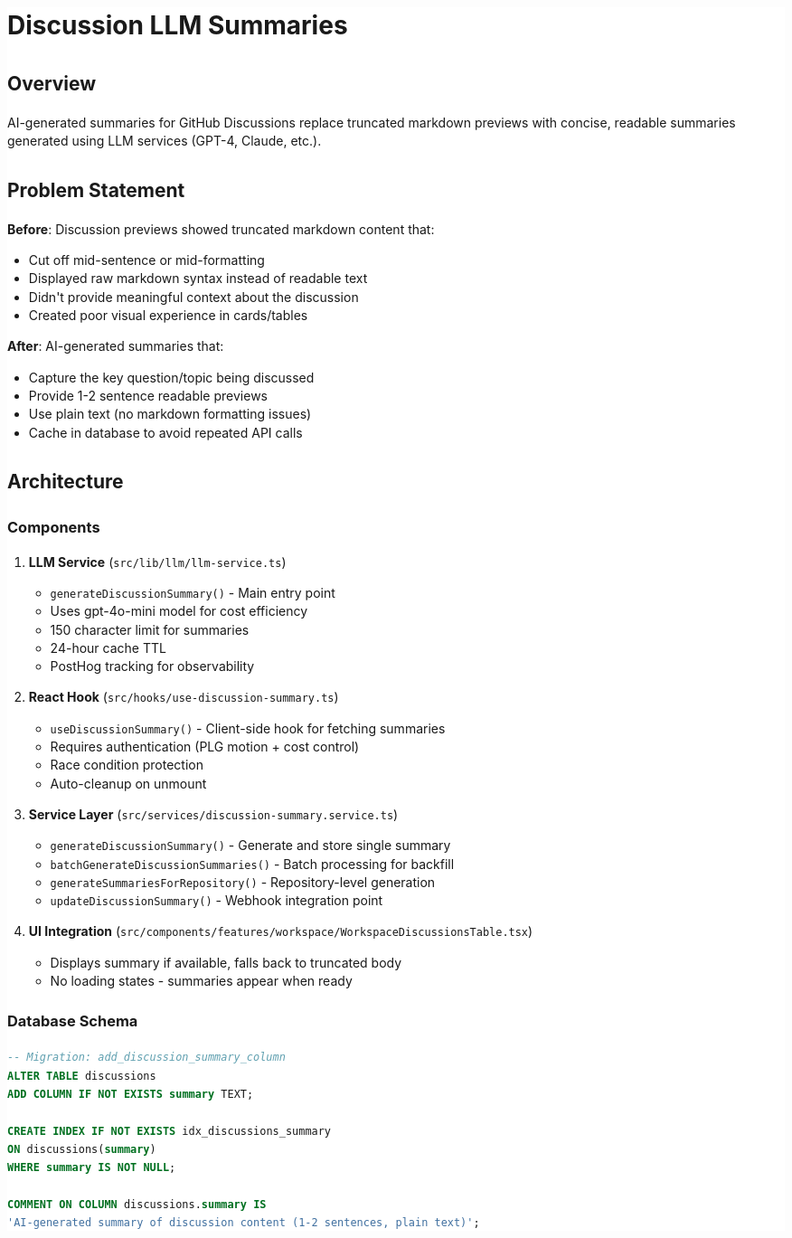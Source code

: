 # Discussion LLM Summaries

## Overview

AI-generated summaries for GitHub Discussions replace truncated markdown previews with concise, readable summaries generated using LLM services (GPT-4, Claude, etc.).

## Problem Statement

**Before**: Discussion previews showed truncated markdown content that:
- Cut off mid-sentence or mid-formatting
- Displayed raw markdown syntax instead of readable text
- Didn't provide meaningful context about the discussion
- Created poor visual experience in cards/tables

**After**: AI-generated summaries that:
- Capture the key question/topic being discussed
- Provide 1-2 sentence readable previews
- Use plain text (no markdown formatting issues)
- Cache in database to avoid repeated API calls

## Architecture

### Components

1. **LLM Service** (`src/lib/llm/llm-service.ts`)
   - `generateDiscussionSummary()` - Main entry point
   - Uses gpt-4o-mini model for cost efficiency
   - 150 character limit for summaries
   - 24-hour cache TTL
   - PostHog tracking for observability

2. **React Hook** (`src/hooks/use-discussion-summary.ts`)
   - `useDiscussionSummary()` - Client-side hook for fetching summaries
   - Requires authentication (PLG motion + cost control)
   - Race condition protection
   - Auto-cleanup on unmount

3. **Service Layer** (`src/services/discussion-summary.service.ts`)
   - `generateDiscussionSummary()` - Generate and store single summary
   - `batchGenerateDiscussionSummaries()` - Batch processing for backfill
   - `generateSummariesForRepository()` - Repository-level generation
   - `updateDiscussionSummary()` - Webhook integration point

4. **UI Integration** (`src/components/features/workspace/WorkspaceDiscussionsTable.tsx`)
   - Displays summary if available, falls back to truncated body
   - No loading states - summaries appear when ready

### Database Schema

```sql
-- Migration: add_discussion_summary_column
ALTER TABLE discussions
ADD COLUMN IF NOT EXISTS summary TEXT;

CREATE INDEX IF NOT EXISTS idx_discussions_summary
ON discussions(summary)
WHERE summary IS NOT NULL;

COMMENT ON COLUMN discussions.summary IS
'AI-generated summary of discussion content (1-2 sentences, plain text)';
```

